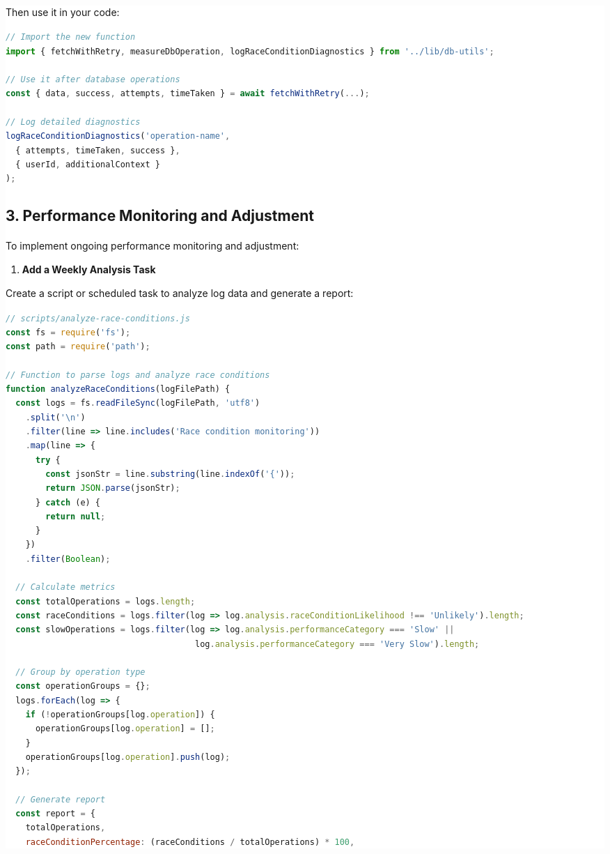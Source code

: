 ```typescript
```

Then use it in your code:

```typescript
// Import the new function
import { fetchWithRetry, measureDbOperation, logRaceConditionDiagnostics } from '../lib/db-utils';

// Use it after database operations
const { data, success, attempts, timeTaken } = await fetchWithRetry(...);

// Log detailed diagnostics
logRaceConditionDiagnostics('operation-name', 
  { attempts, timeTaken, success },
  { userId, additionalContext }
);
```

## 3. Performance Monitoring and Adjustment

To implement ongoing performance monitoring and adjustment:

1. **Add a Weekly Analysis Task**

Create a script or scheduled task to analyze log data and generate a report:

```javascript
// scripts/analyze-race-conditions.js
const fs = require('fs');
const path = require('path');

// Function to parse logs and analyze race conditions
function analyzeRaceConditions(logFilePath) {
  const logs = fs.readFileSync(logFilePath, 'utf8')
    .split('\n')
    .filter(line => line.includes('Race condition monitoring'))
    .map(line => {
      try {
        const jsonStr = line.substring(line.indexOf('{'));
        return JSON.parse(jsonStr);
      } catch (e) {
        return null;
      }
    })
    .filter(Boolean);

  // Calculate metrics
  const totalOperations = logs.length;
  const raceConditions = logs.filter(log => log.analysis.raceConditionLikelihood !== 'Unlikely').length;
  const slowOperations = logs.filter(log => log.analysis.performanceCategory === 'Slow' || 
                                      log.analysis.performanceCategory === 'Very Slow').length;
  
  // Group by operation type
  const operationGroups = {};
  logs.forEach(log => {
    if (!operationGroups[log.operation]) {
      operationGroups[log.operation] = [];
    }
    operationGroups[log.operation].push(log);
  });
  
  // Generate report
  const report = {
    totalOperations,
    raceConditionPercentage: (raceConditions / totalOperations) * 100,
```